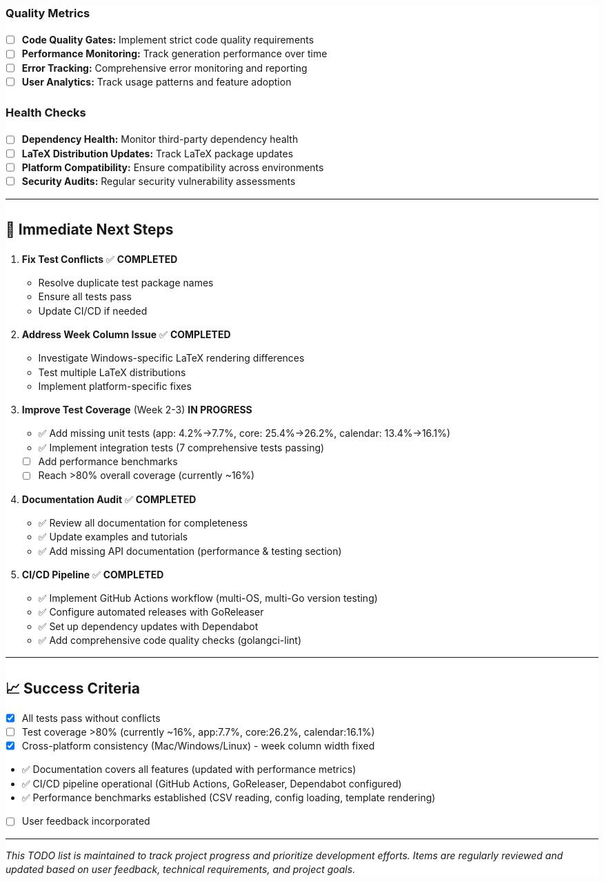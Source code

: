 ### Quality Metrics
- [ ] **Code Quality Gates:** Implement strict code quality requirements
- [ ] **Performance Monitoring:** Track generation performance over time
- [ ] **Error Tracking:** Comprehensive error monitoring and reporting
- [ ] **User Analytics:** Track usage patterns and feature adoption

### Health Checks
- [ ] **Dependency Health:** Monitor third-party dependency health
- [ ] **LaTeX Distribution Updates:** Track LaTeX package updates
- [ ] **Platform Compatibility:** Ensure compatibility across environments
- [ ] **Security Audits:** Regular security vulnerability assessments

---

## 🎯 Immediate Next Steps

1. **Fix Test Conflicts** ✅ **COMPLETED**
   - Resolve duplicate test package names
   - Ensure all tests pass
   - Update CI/CD if needed

2. **Address Week Column Issue** ✅ **COMPLETED**
   - Investigate Windows-specific LaTeX rendering differences
   - Test multiple LaTeX distributions
   - Implement platform-specific fixes

3. **Improve Test Coverage** (Week 2-3) **IN PROGRESS**
   - ✅ Add missing unit tests (app: 4.2%→7.7%, core: 25.4%→26.2%, calendar: 13.4%→16.1%)
   - ✅ Implement integration tests (7 comprehensive tests passing)
   - [ ] Add performance benchmarks
   - [ ] Reach >80% overall coverage (currently ~16%)

4. **Documentation Audit** ✅ **COMPLETED**
   - ✅ Review all documentation for completeness
   - ✅ Update examples and tutorials
   - ✅ Add missing API documentation (performance & testing section)

5. **CI/CD Pipeline** ✅ **COMPLETED**
   - ✅ Implement GitHub Actions workflow (multi-OS, multi-Go version testing)
   - ✅ Configure automated releases with GoReleaser
   - ✅ Set up dependency updates with Dependabot
   - ✅ Add comprehensive code quality checks (golangci-lint)

---

## 📈 Success Criteria

- [x] All tests pass without conflicts
- [ ] Test coverage >80% (currently ~16%, app:7.7%, core:26.2%, calendar:16.1%)
- [x] Cross-platform consistency (Mac/Windows/Linux) - week column width fixed
- ✅ Documentation covers all features (updated with performance metrics)
- ✅ CI/CD pipeline operational (GitHub Actions, GoReleaser, Dependabot configured)
- ✅ Performance benchmarks established (CSV reading, config loading, template rendering)
- [ ] User feedback incorporated

---

*This TODO list is maintained to track project progress and prioritize development efforts. Items are regularly reviewed and updated based on user feedback, technical requirements, and project goals.*
